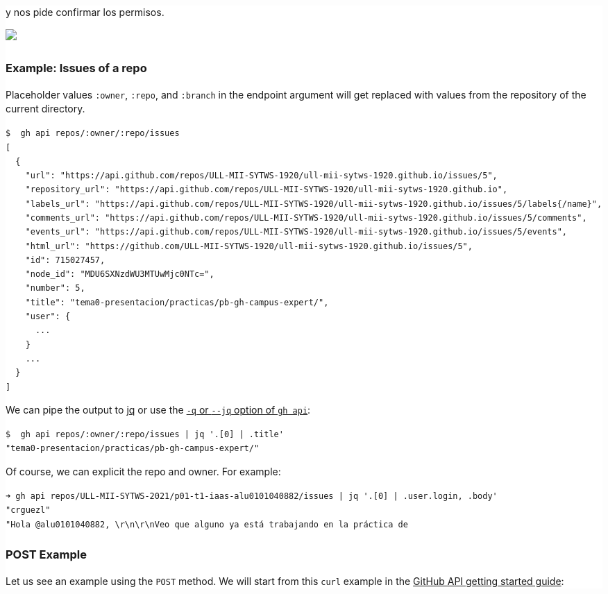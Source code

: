 y nos pide confirmar los permisos.


![]({{site.baseurl}}/assets/images/gh-auth-browser-2.png)

### Example: Issues of a repo

Placeholder values `:owner`, `:repo`, and `:branch` in the endpoint argument will get replaced with values from the repository of the current directory.

```
$  gh api repos/:owner/:repo/issues
[
  {
    "url": "https://api.github.com/repos/ULL-MII-SYTWS-1920/ull-mii-sytws-1920.github.io/issues/5",
    "repository_url": "https://api.github.com/repos/ULL-MII-SYTWS-1920/ull-mii-sytws-1920.github.io",
    "labels_url": "https://api.github.com/repos/ULL-MII-SYTWS-1920/ull-mii-sytws-1920.github.io/issues/5/labels{/name}",
    "comments_url": "https://api.github.com/repos/ULL-MII-SYTWS-1920/ull-mii-sytws-1920.github.io/issues/5/comments",
    "events_url": "https://api.github.com/repos/ULL-MII-SYTWS-1920/ull-mii-sytws-1920.github.io/issues/5/events",
    "html_url": "https://github.com/ULL-MII-SYTWS-1920/ull-mii-sytws-1920.github.io/issues/5",
    "id": 715027457,
    "node_id": "MDU6SXNzdWU3MTUwMjc0NTc=",
    "number": 5,
    "title": "tema0-presentacion/practicas/pb-gh-campus-expert/",
    "user": {
      ...
    }
    ...
  }
]
```

We can pipe the output to [jq](jq) or use the [`-q` or `--jq` option of `gh api`](https://cli.github.com/manual/gh_api):

```
$  gh api repos/:owner/:repo/issues | jq '.[0] | .title'
"tema0-presentacion/practicas/pb-gh-campus-expert/"
```

Of course, we can explicit the repo and owner. For example:

```
➜ gh api repos/ULL-MII-SYTWS-2021/p01-t1-iaas-alu0101040882/issues | jq '.[0] | .user.login, .body'
"crguezl"
"Hola @alu0101040882, \r\n\r\nVeo que alguno ya está trabajando en la práctica de
```

### POST Example 

Let us see an example using the `POST` method. We will start from this `curl` example 
in the [GitHub API getting started guide](https://docs.github.com/en/free-pro-team@latest/rest/guides/getting-started-with-the-rest-api#repositories):
